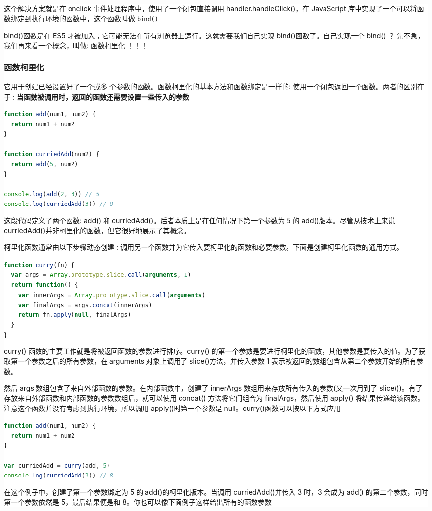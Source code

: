 这个解决方案就是在 onclick 事件处理程序中，使用了一个闭包直接调用 handler.handleClick()，在 JavaScript 库中实现了一个可以将函数绑定到执行环境的函数中，这个函数叫做 `bind()`

bind()函数是在 ES5 才被加入；它可能无法在所有浏览器上运行。这就需要我们自己实现 bind()函数了。自己实现一个 bind() ？ 先不急，我们再来看一个概念，叫做: 函数柯里化 ！！！

### 函数柯里化

它用于创建已经设置好了一个或多 个参数的函数。函数柯里化的基本方法和函数绑定是一样的: 使用一个闭包返回一个函数。两者的区别在于 : <strong>当函数被调用时，返回的函数还需要设置一些传入的参数</strong>

```javascript
function add(num1, num2) {
  return num1 + num2
}

function curriedAdd(num2) {
  return add(5, num2)
}

console.log(add(2, 3)) // 5
console.log(curriedAdd(3)) // 8
```

这段代码定义了两个函数: add() 和 curriedAdd()。后者本质上是在任何情况下第一个参数为 5 的 add()版本。尽管从技术上来说 curriedAdd()并非柯里化的函数，但它很好地展示了其概念。

柯里化函数通常由以下步骤动态创建 : 调用另一个函数并为它传入要柯里化的函数和必要参数。下面是创建柯里化函数的通用方式。

```javascript
function curry(fn) {
  var args = Array.prototype.slice.call(arguments, 1)
  return function() {
    var innerArgs = Array.prototype.slice.call(arguments)
    var finalArgs = args.concat(innerArgs)
    return fn.apply(null, finalArgs)
  }
}
```

curry() 函数的主要工作就是将被返回函数的参数进行排序。curry() 的第一个参数是要进行柯里化的函数，其他参数是要传入的值。为了获取第一个参数之后的所有参数，在 arguments 对象上调用了 slice()方法，并传入参数 1 表示被返回的数组包含从第二个参数开始的所有参数。

然后 args 数组包含了来自外部函数的参数。在内部函数中，创建了 innerArgs 数组用来存放所有传入的参数(又一次用到了 slice())。有了存放来自外部函数和内部函数的参数数组后，就可以使用 concat() 方法将它们组合为 finalArgs，然后使用 apply() 将结果传递给该函数。注意这个函数并没有考虑到执行环境，所以调用 apply()时第一个参数是 null。curry()函数可以按以下方式应用

```javascript
function add(num1, num2) {
  return num1 + num2
}

var curriedAdd = curry(add, 5)
console.log(curriedAdd(3)) // 8
```

在这个例子中，创建了第一个参数绑定为 5 的 add()的柯里化版本。当调用 curriedAdd()并传入 3 时，3 会成为 add() 的第二个参数，同时第一个参数依然是 5，最后结果便是和 8。你也可以像下面例子这样给出所有的函数参数
